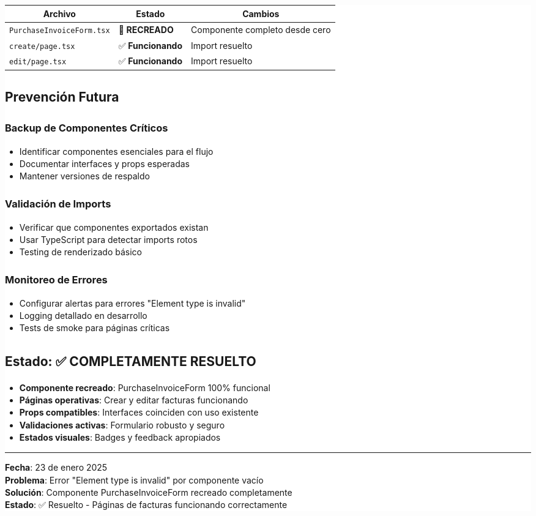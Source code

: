 | Archivo | Estado | Cambios |
|---------|--------|---------|
| `PurchaseInvoiceForm.tsx` | 🔧 **RECREADO** | Componente completo desde cero |
| `create/page.tsx` | ✅ **Funcionando** | Import resuelto |
| `edit/page.tsx` | ✅ **Funcionando** | Import resuelto |

## Prevención Futura

### **Backup de Componentes Críticos**
- Identificar componentes esenciales para el flujo
- Documentar interfaces y props esperadas
- Mantener versiones de respaldo

### **Validación de Imports**
- Verificar que componentes exportados existan
- Usar TypeScript para detectar imports rotos
- Testing de renderizado básico

### **Monitoreo de Errores**
- Configurar alertas para errores "Element type is invalid"
- Logging detallado en desarrollo
- Tests de smoke para páginas críticas

## Estado: ✅ COMPLETAMENTE RESUELTO

- **Componente recreado**: PurchaseInvoiceForm 100% funcional
- **Páginas operativas**: Crear y editar facturas funcionando
- **Props compatibles**: Interfaces coinciden con uso existente
- **Validaciones activas**: Formulario robusto y seguro
- **Estados visuales**: Badges y feedback apropiados

---
**Fecha**: 23 de enero 2025  
**Problema**: Error "Element type is invalid" por componente vacío  
**Solución**: Componente PurchaseInvoiceForm recreado completamente  
**Estado**: ✅ Resuelto - Páginas de facturas funcionando correctamente 
